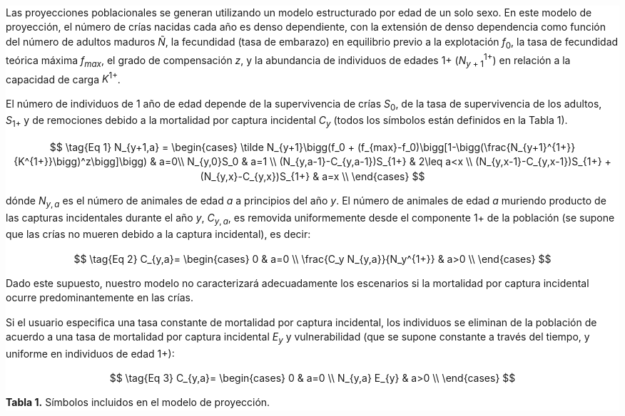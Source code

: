 Las proyecciones poblacionales se generan utilizando un modelo estructurado por edad de un solo sexo. En este modelo de proyección, el número de crías nacidas cada año es denso dependiente, con la extensión de denso dependencia como función del número de adultos maduros $\tilde N$, la fecundidad (tasa de embarazo) en equilibrio previo a la explotación $f_0$, la tasa de fecundidad teórica máxima $f_{max}$, el grado de compensación $z$, y  la abundancia de individuos de edades 1+ ($N_{y+1}^{1+}$) en relación a la capacidad de carga $K^{1+}$.

El número de individuos de 1 año de edad depende de la supervivencia de crías $S_0$, de la tasa de supervivencia de los adultos, $S_{1+}$ y de remociones debido a la mortalidad por captura incidental $C_y$ (todos los símbolos están definidos en la Tabla 1).


$$
\tag{Eq 1}
N_{y+1,a} = 
\begin{cases}
\tilde N_{y+1}\bigg(f_0 + (f_{max}-f_0)\bigg[1-\bigg(\frac{N_{y+1}^{1+}}{K^{1+}}\bigg)^z\bigg]\bigg) &   a=0\\ 
N_{y,0}S_0 &    a=1 \\
(N_{y,a-1}-C_{y,a-1})S_{1+}  & 2\leq a<x \\
(N_{y,x-1}-C_{y,x-1})S_{1+} + (N_{y,x}-C_{y,x})S_{1+} & a=x \\
\end{cases}
$$

dónde $N_{y,a}$ es  el número de animales de edad $a$ a principios del año $y$. El número de animales de edad $a$ muriendo  producto de las capturas incidentales durante el año $y$, $C_{y,a}$, es removida uniformemente desde el componente 1+ de la población (se supone que las crías no mueren debido a la captura incidental), es decir:

$$
\tag{Eq 2}
C_{y,a}=
\begin{cases}
0 &   a=0 \\ 
\frac{C_y N_{y,a}}{N_y^{1+}} & a>0 \\
\end{cases}
$$

Dado este supuesto, nuestro modelo no caracterizará adecuadamente los escenarios si la mortalidad por captura incidental ocurre predominantemente en las crías.

Si el usuario especifica una tasa constante de mortalidad por captura incidental, los individuos se eliminan de la población de acuerdo a una tasa de mortalidad por captura incidental $E_y$ y vulnerabilidad (que se supone constante a través del tiempo, y uniforme en individuos de edad 1+):

$$
\tag{Eq 3}
C_{y,a}=
\begin{cases}
0 &   a=0 \\ 
N_{y,a} E_{y} & a>0 \\
\end{cases}
$$

**Tabla 1.**  Símbolos incluidos en el modelo de proyección.


[homepage]: https://www.contributor-covenant.org